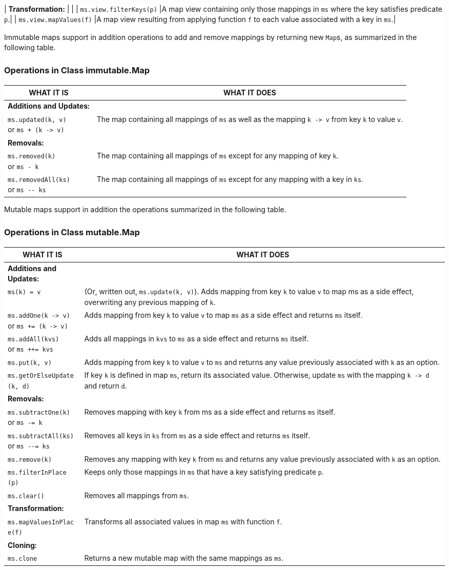 |   **Transformation:**     |                                                |
|  `ms.view.filterKeys(p)`  |A map view containing only those mappings in `ms` where the key satisfies predicate `p`.|
|  `ms.view.mapValues(f)`   |A map view resulting from applying function `f` to each value associated with a key in `ms`.|

Immutable maps support in addition operations to add and remove mappings by returning new `Map`s, as summarized in the following table.

### Operations in Class immutable.Map ###

| WHAT IT IS                | WHAT IT DOES                                   |
| ------                    | ------                                         |
| **Additions and Updates:**|                                                |
|  `ms.updated(k, v)`<br>or `ms + (k -> v)`  |The map containing all mappings of `ms` as well as the mapping `k -> v` from key `k` to value `v`.|
| **Removals:**             |                                                |
|  `ms.removed(k)`<br>or `ms - k`             |The map containing all mappings of `ms` except for any mapping of key `k`.|
|  `ms.removedAll(ks)`<br>or `ms -- ks`       |The map containing all mappings of `ms` except for any mapping with a key in `ks`.|

Mutable maps support in addition the operations summarized in the following table.


### Operations in Class mutable.Map ###

| WHAT IT IS                  | WHAT IT DOES                                  |
| ------                      | ------                                        |
|  **Additions and Updates:** |                                               |
|  `ms(k) = v`                |(Or, written out, `ms.update(k, v)`). Adds mapping from key `k` to value `v` to map ms as a side effect, overwriting any previous mapping of `k`.|
|  `ms.addOne(k -> v)`<br>or `ms += (k -> v)`     |Adds mapping from key `k` to value `v` to map `ms` as a side effect and returns `ms` itself.|
|  `ms.addAll(kvs)`<br>or `ms ++= kvs`             |Adds all mappings in `kvs` to `ms` as a side effect and returns `ms` itself.|
|  `ms.put(k, v)`             |Adds mapping from key `k` to value `v` to `ms` and returns any value previously associated with `k` as an option.|
|  `ms.getOrElseUpdate(k, d)` |If key `k` is defined in map `ms`, return its associated value. Otherwise, update `ms` with the mapping `k -> d` and return `d`.|
|  **Removals:**              |                                                |
|  `ms.subtractOne(k)`<br>or `ms -= k`            |Removes mapping with key `k` from ms as a side effect and returns `ms` itself.|
|  `ms.subtractAll(ks)`<br>or `ms --= ks`         |Removes all keys in `ks` from `ms` as a side effect and returns `ms` itself.|
|  `ms.remove(k)`             |Removes any mapping with key `k` from `ms` and returns any value previously associated with `k` as an option.|
|  `ms.filterInPlace(p)`      |Keeps only those mappings in `ms` that have a key satisfying predicate `p`.|
|  `ms.clear()`               |Removes all mappings from `ms`.                 |
|  **Transformation:**        |                                                |
|  `ms.mapValuesInPlace(f)`   |Transforms all associated values in map `ms` with function `f`.|
|  **Cloning:**               |                                                |
|  `ms.clone`                 |Returns a new mutable map with the same mappings as `ms`.|
